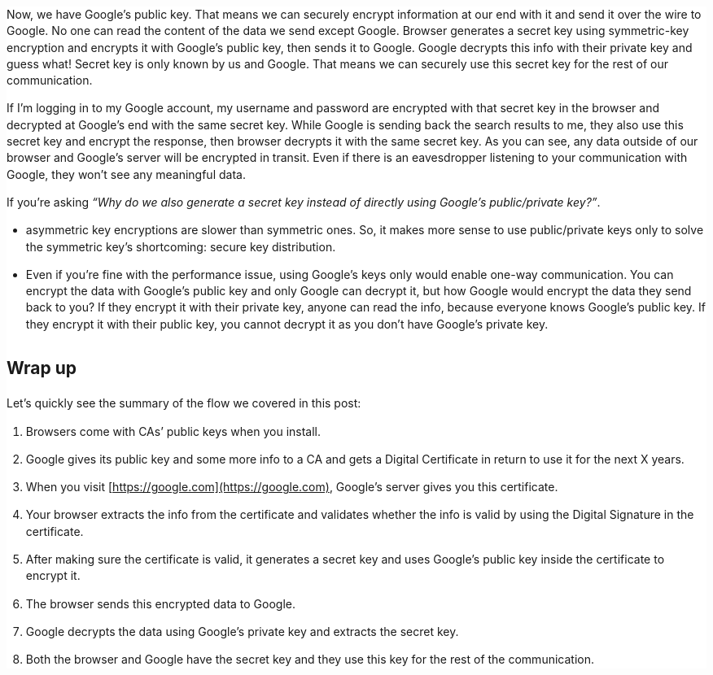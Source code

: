 Now, we have Google’s public key. That means we can securely encrypt information at our end with it and send it over the wire to Google. No one can read the content of the data we send except Google. Browser generates a secret key using symmetric-key encryption and encrypts it with Google’s public key, then sends it to Google. Google decrypts this info with their private key and guess what! Secret key is only known by us and Google. That means we can securely use this secret key for the rest of our communication.

If I’m logging in to my Google account, my username and password are encrypted with that secret key in the browser and decrypted at Google’s end with the same secret key. While Google is sending back the search results to me, they also use this secret key and encrypt the response, then browser decrypts it with the same secret key. As you can see, any data outside of our browser and Google’s server will be encrypted in transit. Even if there is an eavesdropper listening to your communication with Google, they won’t see any meaningful data.

If you’re asking *“Why do we also generate a secret key instead of directly using Google’s public/private key?”*.

* asymmetric key encryptions are slower than symmetric ones. So, it makes more sense to use public/private keys only to solve the symmetric key’s shortcoming: secure key distribution.

* Even if you’re fine with the performance issue, using Google’s keys only would enable one-way communication. You can encrypt the data with Google’s public key and only Google can decrypt it, but how Google would encrypt the data they send back to you? If they encrypt it with their private key, anyone can read the info, because everyone knows Google’s public key. If they encrypt it with their public key, you cannot decrypt it as you don’t have Google’s private key.

## Wrap up

Let’s quickly see the summary of the flow we covered in this post:

1. Browsers come with CAs’ public keys when you install.

1. Google gives its public key and some more info to a CA and gets a Digital Certificate in return to use it for the next X years.

1. When you visit [https://google.com](https://google.com), Google’s server gives you this certificate. 

1. Your browser extracts the info from the certificate and validates whether the info is valid by using the Digital Signature in the certificate.

1. After making sure the certificate is valid, it generates a secret key and uses Google’s public key inside the certificate to encrypt it.

1. The browser sends this encrypted data to Google.

1. Google decrypts the data using Google’s private key and extracts the secret key.

1. Both the browser and Google have the secret key and they use this key for the rest of the communication.


